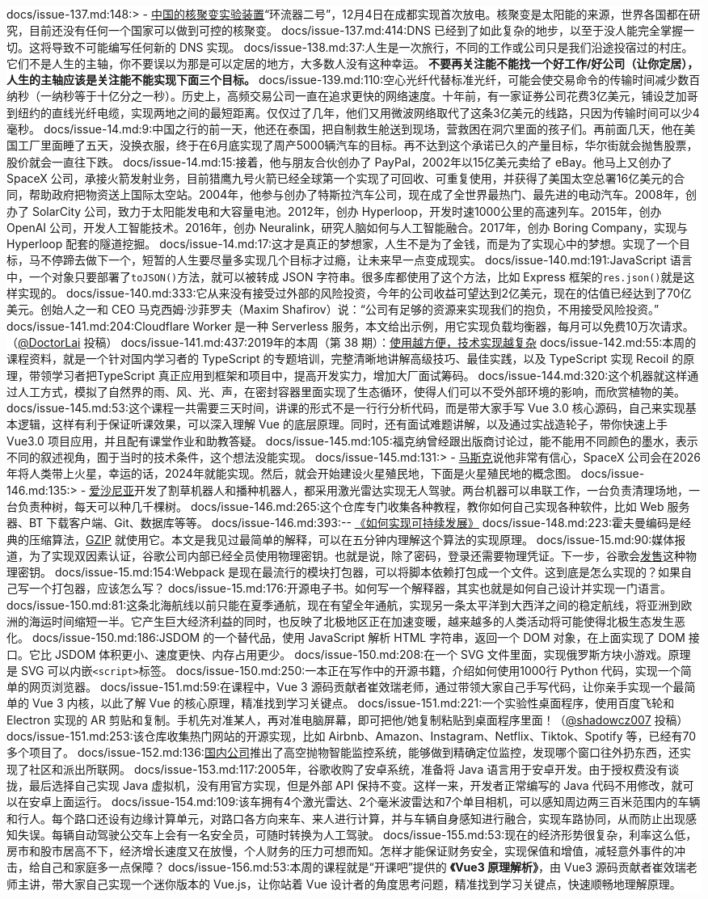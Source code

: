 docs/issue-137.md:148:> - [中国的核聚变实验装置](https://www.sohu.com/a/436289282_114986)“环流器二号”，12月4日在成都实现首次放电。核聚变是太阳能的来源，世界各国都在研究，目前还没有任何一个国家可以做到可控的核聚变。
docs/issue-137.md:414:DNS 已经到了如此复杂的地步，以至于没人能完全掌握一切。这将导致不可能编写任何新的 DNS 实现。
docs/issue-138.md:37:人生是一次旅行，不同的工作或公司只是我们沿途投宿过的村庄。它们不是人生的主轴，你不要误以为那是可以定居的地方，大多数人没有这种幸运。 **不要再关注能不能找一个好工作/好公司（让你定居），人生的主轴应该是关注能不能实现下面三个目标。**
docs/issue-139.md:110:空心光纤代替标准光纤，可能会使交易命令的传输时间减少数百纳秒（一纳秒等于十亿分之一秒）。历史上，高频交易公司一直在追求更快的网络速度。十年前，有一家证券公司花费3亿美元，铺设芝加哥到纽约的直线光纤电缆，实现两地之间的最短距离。仅仅过了几年，他们又用微波网络取代了这条3亿美元的线路，只因为传输时间可以少4毫秒。
docs/issue-14.md:9:中国之行的前一天，他还在泰国，把自制救生舱送到现场，营救困在洞穴里面的孩子们。再前面几天，他在美国工厂里面睡了五天，没换衣服，终于在6月底实现了周产5000辆汽车的目标。再不达到这个承诺已久的产量目标，华尔街就会抛售股票，股价就会一直往下跌。
docs/issue-14.md:15:接着，他与朋友合伙创办了 PayPal，2002年以15亿美元卖给了 eBay。他马上又创办了 SpaceX 公司，承接火箭发射业务，目前猎鹰九号火箭已经全球第一个实现了可回收、可重复使用，并获得了美国太空总署16亿美元的合同，帮助政府把物资送上国际太空站。2004年，他参与创办了特斯拉汽车公司，现在成了全世界最热门、最先进的电动汽车。2008年，创办了 SolarCity 公司，致力于太阳能发电和大容量电池。2012年，创办 Hyperloop，开发时速1000公里的高速列车。2015年，创办 OpenAI 公司，开发人工智能技术。2016年，创办 Neuralink，研究人脑如何与人工智能融合。2017年，创办 Boring Company，实现与 Hyperloop 配套的隧道挖掘。
docs/issue-14.md:17:这才是真正的梦想家，人生不是为了金钱，而是为了实现心中的梦想。实现了一个目标，马不停蹄去做下一个，短暂的人生要尽量多实现几个目标才过瘾，让未来早一点变成现实。
docs/issue-140.md:191:JavaScript 语言中，一个对象只要部署了`toJSON()`方法，就可以被转成 JSON 字符串。很多库都使用了这个方法，比如 Express 框架的`res.json()`就是这样实现的。
docs/issue-140.md:333:它从来没有接受过外部的风险投资，今年的公司收益可望达到2亿美元，现在的估值已经达到了70亿美元。创始人之一和 CEO 马克西姆·沙菲罗夫（Maxim Shafirov）说：“公司有足够的资源来实现我们的抱负，不用接受风险投资。”
docs/issue-141.md:204:Cloudflare Worker 是一种 Serverless 服务，本文给出示例，用它实现负载均衡器，每月可以免费10万次请求。（[@DoctorLai](https://github.com/ruanyf/weekly/issues/1576) 投稿）
docs/issue-141.md:437:2019年的本周（第 38 期）：[使用越方便，技术实现越复杂](http://www.ruanyifeng.com/blog/2019/01/weekly-issue-38.html)
docs/issue-142.md:55:本周的课程资料，就是一个针对国内学习者的 TypeScript 的专题培训，完整清晰地讲解高级技巧、最佳实践，以及 TypeScript 实现 Recoil 的原理，带领学习者把TypeScript 真正应用到框架和项目中，提高开发实力，增加大厂面试筹码。
docs/issue-144.md:320:这个机器就这样通过人工方式，模拟了自然界的雨、风、光、声，在密封容器里面实现了生态循环，使得人们可以不受外部环境的影响，而欣赏植物的美。
docs/issue-145.md:53:这个课程一共需要三天时间，讲课的形式不是一行行分析代码，而是带大家手写 Vue 3.0 核心源码，自己来实现基本逻辑，这样有利于保证听课效果，可以深入理解 Vue 的底层原理。同时，还有面试难题讲解，以及通过实战造轮子，带你快速上手 Vue3.0 项目应用，并且配有课堂作业和助教答疑。
docs/issue-145.md:105:福克纳曾经跟出版商讨论过，能不能用不同颜色的墨水，表示不同的叙述视角，囿于当时的技术条件，这个想法没能实现。
docs/issue-145.md:131:> - [马斯克](https://www.space.com/spacex-launch-astronauts-mars-2024)说他非常有信心，SpaceX 公司会在2026年将人类带上火星，幸运的话，2024年就能实现。然后，就会开始建设火星殖民地，下面是火星殖民地的概念图。
docs/issue-146.md:135:> - [爱沙尼亚](https://interestingengineering.com/new-tree-loving-robots-could-plant-entire-forest-of-seeds-daily)开发了割草机器人和播种机器人，都采用激光雷达实现无人驾驶。两台机器可以串联工作，一台负责清理场地，一台负责种树，每天可以种几千棵树。
docs/issue-146.md:265:这个仓库专门收集各种教程，教你如何自己实现各种软件，比如 Web 服务器、BT 下载客户端、Git、数据库等等。
docs/issue-146.md:393:-- [《如何实现可持续发展》](https://thinkthinkthink.substack.com/p/exponential-growth-paradigm)
docs/issue-148.md:223:霍夫曼编码是经典的压缩算法，[GZIP](https://jvns.ca/blog/2015/02/22/how-gzip-uses-huffman-coding/) 就使用它。本文是我见过最简单的解释，可以在五分钟内理解这个算法的实现原理。
docs/issue-15.md:90:媒体报道，为了实现双因素认证，谷歌公司内部已经全员使用物理密钥。也就是说，除了密码，登录还需要物理凭证。下一步，谷歌会[发售](https://www.cyberscoop.com/google-titan-security-key-2fa-anti-phishing/)这种物理密钥。
docs/issue-15.md:154:Webpack 是现在最流行的模块打包器，可以将脚本依赖打包成一个文件。这到底是怎么实现的？如果自己写一个打包器，应该怎么写？
docs/issue-15.md:176:开源电子书。如何写一个解释器，其实也就是如何自己设计并实现一门语言。
docs/issue-150.md:81:这条北海航线以前只能在夏季通航，现在有望全年通航，实现另一条太平洋到大西洋之间的稳定航线，将亚洲到欧洲的海运时间缩短一半。它产生巨大经济利益的同时，也反映了北极地区正在加速变暖，越来越多的人类活动将可能使得北极生态发生恶化。
docs/issue-150.md:186:JSDOM 的一个替代品，使用 JavaScript 解析 HTML 字符串，返回一个 DOM 对象，在上面实现了 DOM 接口。它比 JSDOM 体积更小、速度更快、内存占用更少。
docs/issue-150.md:208:在一个 SVG 文件里面，实现俄罗斯方块小游戏。原理是 SVG 可以内嵌`<script>`标签。
docs/issue-150.md:250:一本正在写作中的开源书籍，介绍如何使用1000行 Python 代码，实现一个简单的网页浏览器。
docs/issue-151.md:59:在课程中，Vue 3 源码贡献者崔效瑞老师，通过带领大家自己手写代码，让你亲手实现一个最简单的 Vue 3 内核，以此了解 Vue 的核心原理，精准找到学习关键点。
docs/issue-151.md:221:一个实验性桌面程序，使用百度飞轮和 Electron 实现的 AR 剪贴和复制。手机先对准某人，再对准电脑屏幕，即可把他/她复制粘贴到桌面程序里面！（[@shadowcz007](https://github.com/ruanyf/weekly/issues/1680) 投稿）
docs/issue-151.md:253:该仓库收集热门网站的开源实现，比如 Airbnb、Amazon、Instagram、Netflix、Tiktok、Spotify 等，已经有70多个项目了。
docs/issue-152.md:136:[国内公司](https://m.thepaper.cn/newsDetail_forward_11930609)推出了高空抛物智能监控系统，能够做到精确定位监控，发现哪个窗口往外扔东西，还实现了社区和派出所联网。
docs/issue-153.md:117:2005年，谷歌收购了安卓系统，准备将 Java 语言用于安卓开发。由于授权费没有谈拢，最后选择自己实现 Java 虚拟机，没有用官方实现，但是外部 API 保持不变。这样一来，开发者正常编写的 Java 代码不用修改，就可以在安卓上面运行。
docs/issue-154.md:109:该车拥有4个激光雷达、2个毫米波雷达和7个单目相机，可以感知周边两三百米范围内的车辆和行人。每个路口还设有边缘计算单元，对路口各方向来车、来人进行计算，并与车辆自身感知进行融合，实现车路协同，从而防止出现感知失误。每辆自动驾驶公交车上会有一名安全员，可随时转换为人工驾驶。
docs/issue-155.md:53:现在的经济形势很复杂，利率这么低，房市和股市居高不下，经济增长速度又在放慢，个人财务的压力可想而知。怎样才能保证财务安全，实现保值和增值，减轻意外事件的冲击，给自己和家庭多一点保障？
docs/issue-156.md:53:本周的课程就是“开课吧”提供的 **《Vue3 原理解析》**，由 Vue3 源码贡献者崔效瑞老师主讲，带大家自己实现一个迷你版本的 Vue.js，让你站着 Vue 设计者的角度思考问题，精准找到学习关键点，快速顺畅地理解原理。
